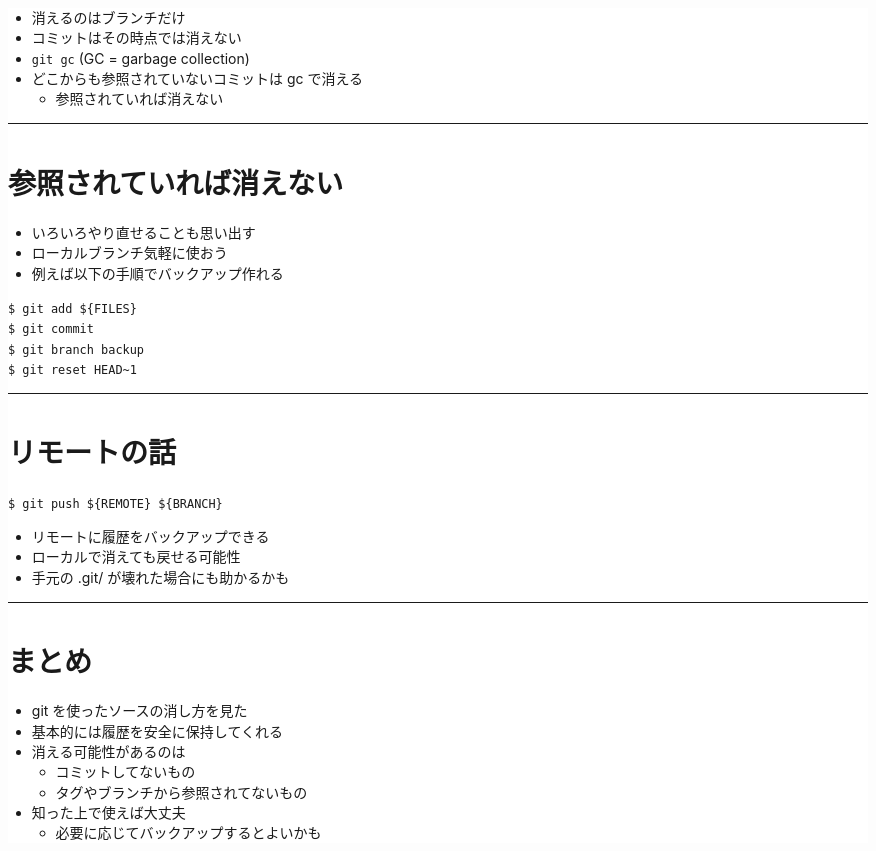 * 消えるのはブランチだけ
* コミットはその時点では消えない
* `git gc` (GC = garbage collection)
* どこからも参照されていないコミットは gc で消える
  * 参照されていれば消えない

---
# 参照されていれば消えない

* いろいろやり直せることも思い出す
* ローカルブランチ気軽に使おう
* 例えば以下の手順でバックアップ作れる

```
$ git add ${FILES}
$ git commit
$ git branch backup
$ git reset HEAD~1
```

---
# リモートの話

```
$ git push ${REMOTE} ${BRANCH}
```

* リモートに履歴をバックアップできる
* ローカルで消えても戻せる可能性
* 手元の .git/ が壊れた場合にも助かるかも

---
# まとめ

* git を使ったソースの消し方を見た
* 基本的には履歴を安全に保持してくれる
* 消える可能性があるのは
  * コミットしてないもの
  * タグやブランチから参照されてないもの
* 知った上で使えば大丈夫
  * 必要に応じてバックアップするとよいかも
